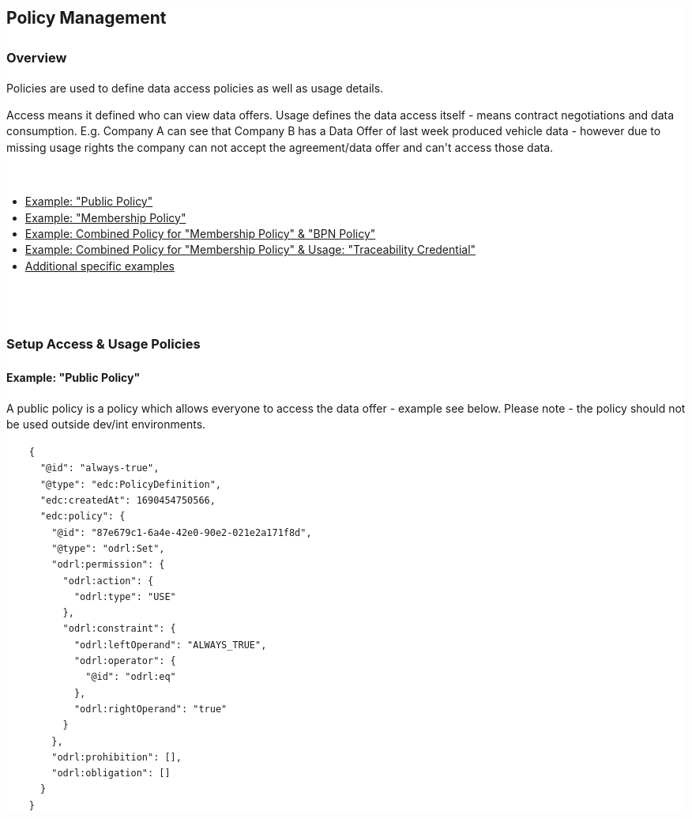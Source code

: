 ## Policy Management

### Overview

Policies are used to define data access policies as well as usage details.

Access means it defined who can view data offers. Usage defines the data access itself - means contract negotiations and data consumption. E.g. Company A can see that Company B has a Data Offer of last week produced vehicle data - however due to missing usage rights the company can not accept the agreement/data offer and can't access those data.

<br>

* [Example: "Public Policy"](#example-public-policy)
* [Example: "Membership Policy"](#example-membership-policy)
* [Example: Combined Policy for "Membership Policy" & "BPN Policy"](#example-combined-policy-for-membership-policy--bpn-policy)
* [Example: Combined Policy for "Membership Policy" & Usage: "Traceability Credential"](#example-combined-policy-for-membership-policy--usage-traceabiliy-credential)
* [Additional specific examples](#further-specific-examples)

<br>
<br>

### Setup Access & Usage Policies

#### Example: "Public Policy"

A public policy is a policy which allows everyone to access the data offer - example see below. Please note - the policy should not be used outside dev/int environments.

        {
          "@id": "always-true",
          "@type": "edc:PolicyDefinition",
          "edc:createdAt": 1690454750566,
          "edc:policy": {
            "@id": "87e679c1-6a4e-42e0-90e2-021e2a171f8d",
            "@type": "odrl:Set",
            "odrl:permission": {
              "odrl:action": {
                "odrl:type": "USE"
              },
              "odrl:constraint": {
                "odrl:leftOperand": "ALWAYS_TRUE",
                "odrl:operator": {
                  "@id": "odrl:eq"
                },
                "odrl:rightOperand": "true"
              }
            },
            "odrl:prohibition": [],
            "odrl:obligation": []
          }
        }
